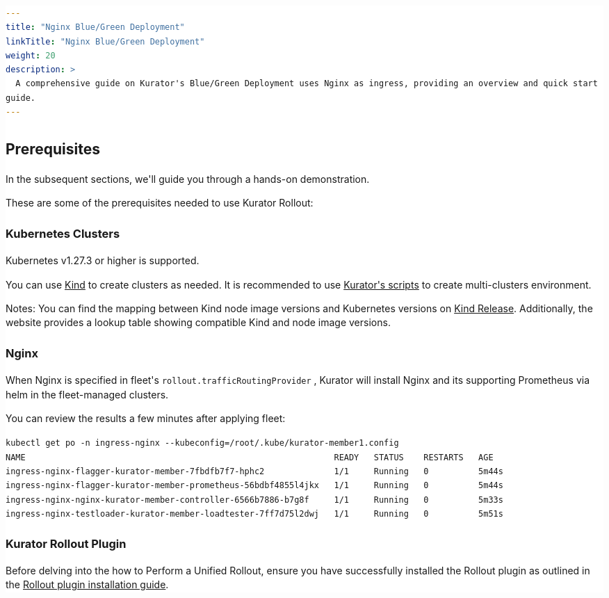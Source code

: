 ```yaml
---
title: "Nginx Blue/Green Deployment"
linkTitle: "Nginx Blue/Green Deployment"
weight: 20
description: >
  A comprehensive guide on Kurator's Blue/Green Deployment uses Nginx as ingress, providing an overview and quick start guide.
---
```


## Prerequisites

In the subsequent sections, we'll guide you through a hands-on demonstration.

These are some of the prerequisites needed to use Kurator Rollout:

### Kubernetes Clusters

Kubernetes v1.27.3 or higher is supported.
  
You can use [Kind](https://kind.sigs.k8s.io/) to create clusters as needed.
It is recommended to use [Kurator's scripts](https://kurator.dev/docs/setup/install-cluster-operator/#setup-kubernetes-clusters-with-kind) to create multi-clusters environment.

Notes: You can find the mapping between Kind node image versions and Kubernetes versions on [Kind Release](https://github.com/kubernetes-sigs/kind/releases). Additionally, the website provides a lookup table showing compatible Kind and node image versions.

### Nginx

When Nginx is specified in fleet's `rollout.trafficRoutingProvider` , Kurator will install Nginx and its supporting Prometheus via helm in the fleet-managed clusters.

You can review the results a few minutes after applying fleet:

```console
kubectl get po -n ingress-nginx --kubeconfig=/root/.kube/kurator-member1.config
NAME                                                              READY   STATUS    RESTARTS   AGE
ingress-nginx-flagger-kurator-member-7fbdfb7f7-hphc2              1/1     Running   0          5m44s
ingress-nginx-flagger-kurator-member-prometheus-56bdbf4855l4jkx   1/1     Running   0          5m44s
ingress-nginx-nginx-kurator-member-controller-6566b7886-b7g8f     1/1     Running   0          5m33s
ingress-nginx-testloader-kurator-member-loadtester-7ff7d75l2dwj   1/1     Running   0          5m51s

```

### Kurator Rollout Plugin

Before delving into the how to Perform a Unified Rollout, ensure you have successfully installed the Rollout plugin as outlined in the  [Rollout plugin installation guide](/docs/fleet-manager/rollout/rollout-plugin/).
